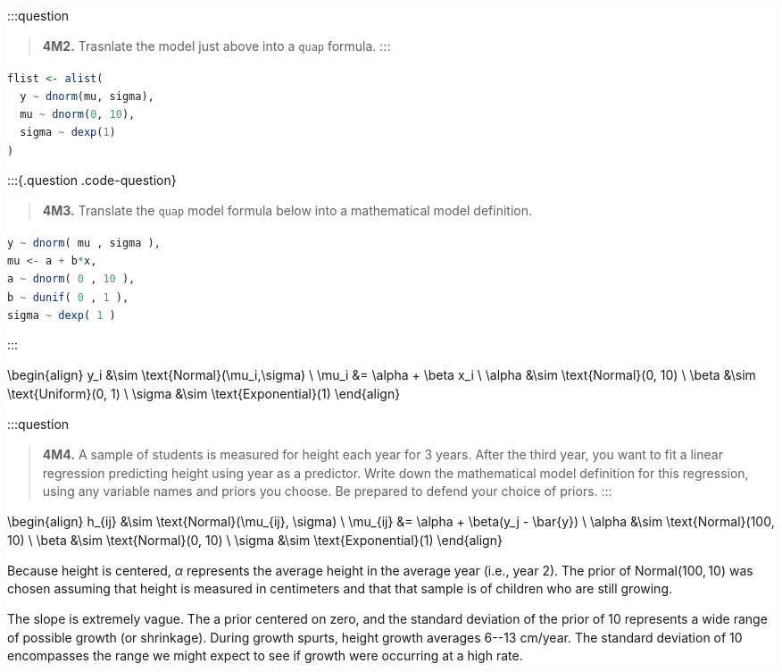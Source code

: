 :::question
> **4M2.** Trasnlate the model just above into a `quap` formula.
:::


```r
flist <- alist(
  y ~ dnorm(mu, sigma),
  mu ~ dnorm(0, 10),
  sigma ~ dexp(1)
)
```

:::{.question .code-question}
> **4M3.** Translate the `quap` model formula below into a mathematical model definition.


```r
y ~ dnorm( mu , sigma ),
mu <- a + b*x,
a ~ dnorm( 0 , 10 ),
b ~ dunif( 0 , 1 ),
sigma ~ dexp( 1 )
```
:::

\begin{align}
  y_i &\sim \text{Normal}(\mu_i,\sigma) \\
  \mu_i &= \alpha + \beta x_i \\
  \alpha &\sim \text{Normal}(0, 10) \\
  \beta &\sim \text{Uniform}(0, 1) \\
  \sigma &\sim \text{Exponential}(1)
\end{align}

:::question
> **4M4.** A sample of students is measured for height each year for 3 years. After the third year, you want to fit a linear regression predicting height using year as a predictor. Write down the mathematical model definition for this regression, using any variable names and priors you choose. Be prepared to defend your choice of priors.
:::

\begin{align}
  h_{ij} &\sim \text{Normal}(\mu_{ij}, \sigma) \\
  \mu_{ij} &= \alpha + \beta(y_j - \bar{y}) \\
  \alpha &\sim \text{Normal}(100, 10) \\
  \beta &\sim \text{Normal}(0, 10) \\
  \sigma &\sim \text{Exponential}(1)
\end{align}

Because height is centered, $\alpha$ represents the average height in the average year (i.e., year 2). The prior of $\text{Normal}(100, 10)$ was chosen assuming that height is measured in centimeters and that that sample is of children who are still growing. 

The slope is extremely vague. The a prior centered on zero, and the standard deviation of the prior of 10 represents a wide range of possible growth (or shrinkage). During growth spurts, height growth averages 6--13 cm/year. The standard deviation of 10 encompasses the range we might expect to see if growth were occurring at a high rate.
